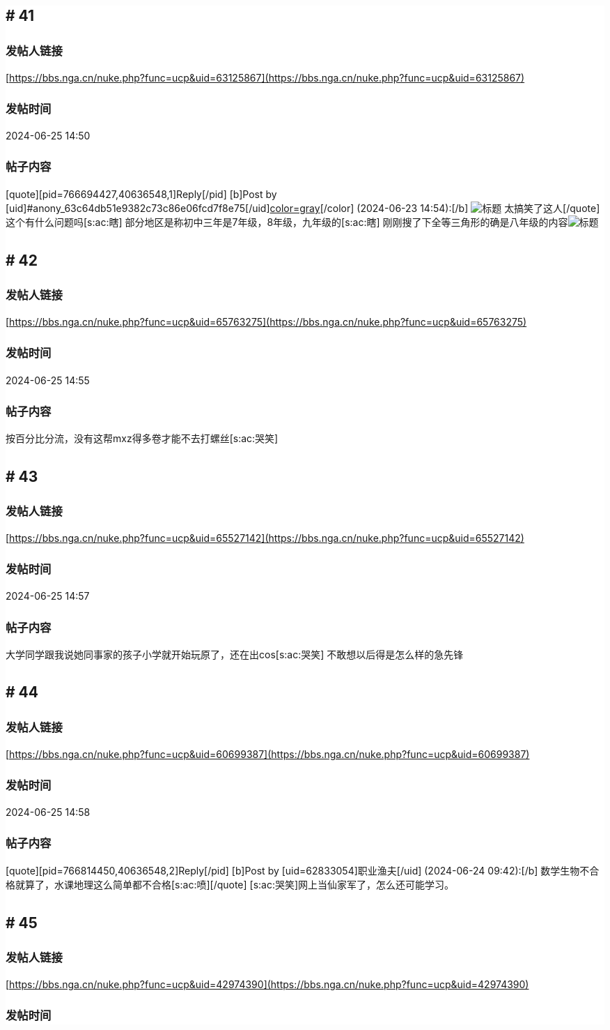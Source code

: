 ## \# 41
### 发帖人链接
[https://bbs.nga.cn/nuke.php?func=ucp&uid=63125867](https://bbs.nga.cn/nuke.php?func=ucp&uid=63125867)
### 发帖时间
2024-06-25 14:50
### 帖子内容
[quote][pid=766694427,40636548,1]Reply[/pid] [b]Post by [uid]#anony_63c64db51e9382c73c86e06fcd7f8e75[/uid][color=gray](8楼)[/color] (2024-06-23 14:54):[/b]
![标题](https://img.nga.178.com/attachments/mon_202406/23/bwQk8n-giriKfT1kSa1-3e.jpg)
太搞笑了这人[/quote]
这个有什么问题吗[s:ac:瞎]
部分地区是称初中三年是7年级，8年级，九年级的[s:ac:瞎]
刚刚搜了下全等三角形的确是八年级的内容![标题](https://img.nga.178.com/attachments/mon_202406/25/bwQ19j-1lrlK2qT1kShs-13i.jpg)
## \# 42
### 发帖人链接
[https://bbs.nga.cn/nuke.php?func=ucp&uid=65763275](https://bbs.nga.cn/nuke.php?func=ucp&uid=65763275)
### 发帖时间
2024-06-25 14:55
### 帖子内容
按百分比分流，没有这帮mxz得多卷才能不去打螺丝[s:ac:哭笑]
## \# 43
### 发帖人链接
[https://bbs.nga.cn/nuke.php?func=ucp&uid=65527142](https://bbs.nga.cn/nuke.php?func=ucp&uid=65527142)
### 发帖时间
2024-06-25 14:57
### 帖子内容
大学同学跟我说她同事家的孩子小学就开始玩原了，还在出cos[s:ac:哭笑]
不敢想以后得是怎么样的急先锋
## \# 44
### 发帖人链接
[https://bbs.nga.cn/nuke.php?func=ucp&uid=60699387](https://bbs.nga.cn/nuke.php?func=ucp&uid=60699387)
### 发帖时间
2024-06-25 14:58
### 帖子内容
[quote][pid=766814450,40636548,2]Reply[/pid] [b]Post by [uid=62833054]职业渔夫[/uid] (2024-06-24 09:42):[/b]
数学生物不合格就算了，水课地理这么简单都不合格[s:ac:喷][/quote]
[s:ac:哭笑]网上当仙家军了，怎么还可能学习。
## \# 45
### 发帖人链接
[https://bbs.nga.cn/nuke.php?func=ucp&uid=42974390](https://bbs.nga.cn/nuke.php?func=ucp&uid=42974390)
### 发帖时间